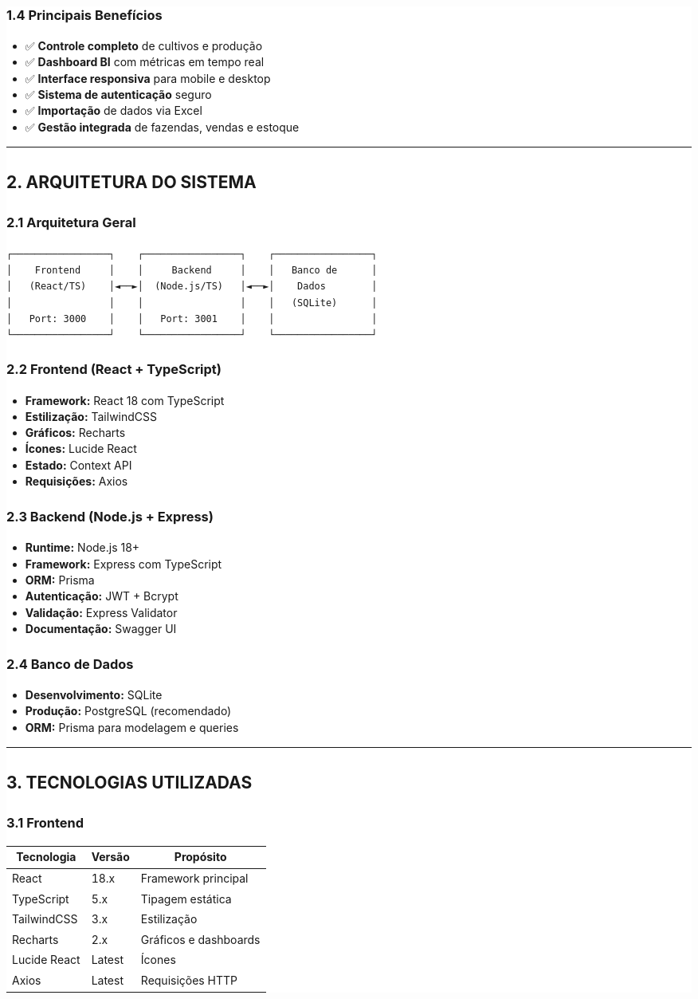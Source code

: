 ### 1.4 Principais Benefícios
- ✅ **Controle completo** de cultivos e produção
- ✅ **Dashboard BI** com métricas em tempo real
- ✅ **Interface responsiva** para mobile e desktop
- ✅ **Sistema de autenticação** seguro
- ✅ **Importação** de dados via Excel
- ✅ **Gestão integrada** de fazendas, vendas e estoque

---

## 2. ARQUITETURA DO SISTEMA

### 2.1 Arquitetura Geral

```
┌─────────────────┐    ┌─────────────────┐    ┌─────────────────┐
│    Frontend     │    │     Backend     │    │   Banco de      │
│   (React/TS)    │◄──►│  (Node.js/TS)   │◄──►│    Dados        │
│                 │    │                 │    │   (SQLite)      │
│   Port: 3000    │    │   Port: 3001    │    │                 │
└─────────────────┘    └─────────────────┘    └─────────────────┘
```

### 2.2 Frontend (React + TypeScript)
- **Framework:** React 18 com TypeScript
- **Estilização:** TailwindCSS
- **Gráficos:** Recharts
- **Ícones:** Lucide React
- **Estado:** Context API
- **Requisições:** Axios

### 2.3 Backend (Node.js + Express)
- **Runtime:** Node.js 18+
- **Framework:** Express com TypeScript
- **ORM:** Prisma
- **Autenticação:** JWT + Bcrypt
- **Validação:** Express Validator
- **Documentação:** Swagger UI

### 2.4 Banco de Dados
- **Desenvolvimento:** SQLite
- **Produção:** PostgreSQL (recomendado)
- **ORM:** Prisma para modelagem e queries

---

## 3. TECNOLOGIAS UTILIZADAS

### 3.1 Frontend
| Tecnologia | Versão | Propósito |
|------------|--------|-----------|
| React | 18.x | Framework principal |
| TypeScript | 5.x | Tipagem estática |
| TailwindCSS | 3.x | Estilização |
| Recharts | 2.x | Gráficos e dashboards |
| Lucide React | Latest | Ícones |
| Axios | Latest | Requisições HTTP |
